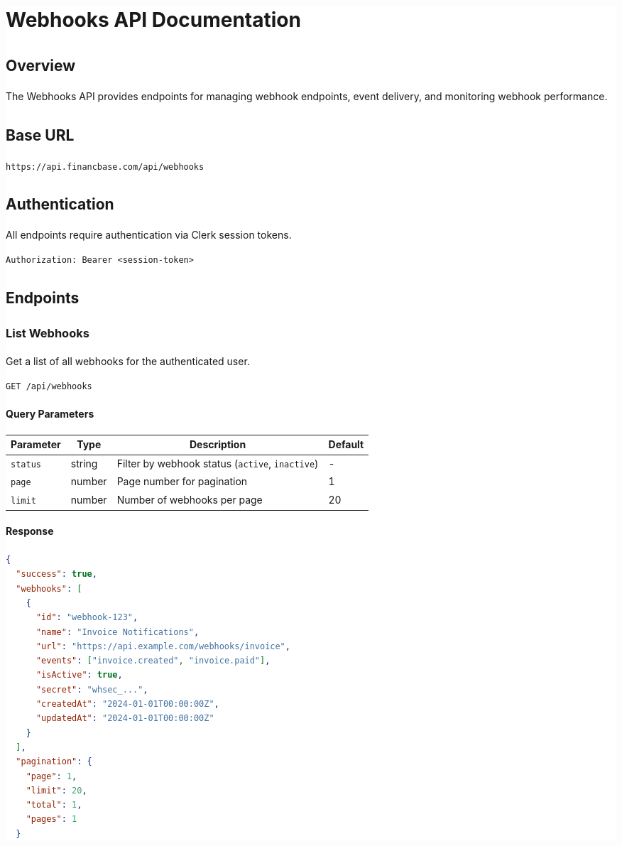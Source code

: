 # Webhooks API Documentation

## Overview

The Webhooks API provides endpoints for managing webhook endpoints, event delivery, and monitoring webhook performance.

## Base URL

```
https://api.financbase.com/api/webhooks
```

## Authentication

All endpoints require authentication via Clerk session tokens.

```http
Authorization: Bearer <session-token>
```

## Endpoints

### List Webhooks

Get a list of all webhooks for the authenticated user.

```http
GET /api/webhooks
```

#### Query Parameters

| Parameter | Type | Description | Default |
|-----------|------|-------------|---------|
| `status` | string | Filter by webhook status (`active`, `inactive`) | - |
| `page` | number | Page number for pagination | 1 |
| `limit` | number | Number of webhooks per page | 20 |

#### Response

```json
{
  "success": true,
  "webhooks": [
    {
      "id": "webhook-123",
      "name": "Invoice Notifications",
      "url": "https://api.example.com/webhooks/invoice",
      "events": ["invoice.created", "invoice.paid"],
      "isActive": true,
      "secret": "whsec_...",
      "createdAt": "2024-01-01T00:00:00Z",
      "updatedAt": "2024-01-01T00:00:00Z"
    }
  ],
  "pagination": {
    "page": 1,
    "limit": 20,
    "total": 1,
    "pages": 1
  }
```